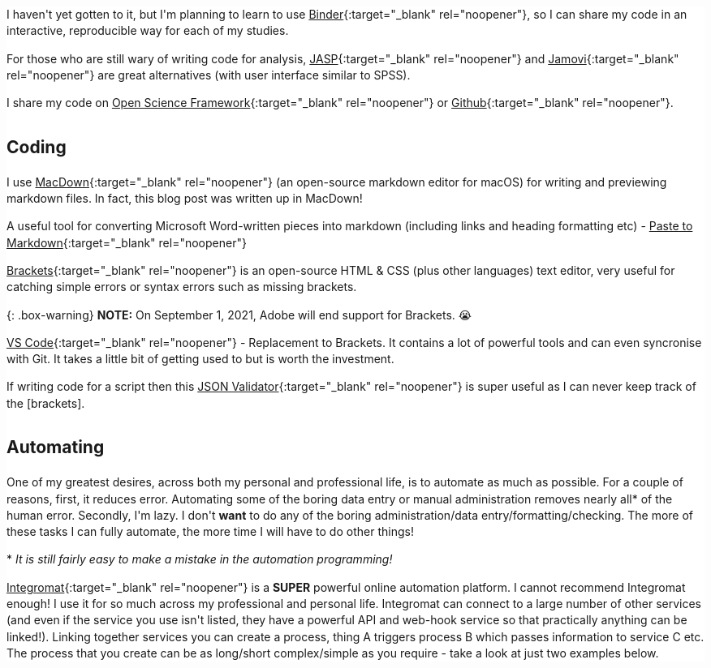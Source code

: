 I haven't yet gotten to it, but I'm planning to learn to use [Binder](https://mybinder.org/){:target="_blank" rel="noopener"}, so I can share my code in an interactive, reproducible way for each of my studies.

For those who are still wary of writing code for analysis, [JASP](https://jasp-stats.org/){:target="_blank" rel="noopener"} and [Jamovi](https://www.jamovi.org/){:target="_blank" rel="noopener"} are great alternatives (with user interface similar to SPSS).

I share my code on [Open Science Framework](https://osf.io/ekmyr/){:target="_blank" rel="noopener"} or [Github](https://github.com/BradKennedy-PhD){:target="_blank" rel="noopener"}.


## Coding

I use [MacDown](https://macdown.uranusjr.com/){:target="_blank" rel="noopener"} (an open-source markdown editor for macOS) for writing and previewing markdown files. In fact, this blog post was written up in MacDown!

A useful tool for converting Microsoft Word-written pieces into markdown (including links and heading formatting etc) - [Paste to Markdown](https://euangoddard.github.io/clipboard2markdown/){:target="_blank" rel="noopener"}

[Brackets](http://brackets.io/){:target="_blank" rel="noopener"} is an open-source HTML & CSS (plus other languages) text editor, very useful for catching simple errors or syntax errors such as missing brackets. 

{: .box-warning}
<i class="fas fa-exclamation icon-yellow" aria-hidden="true"></i> **NOTE:** On September 1, 2021, Adobe will end support for Brackets. :sob:   

[VS Code](https://code.visualstudio.com/){:target="_blank" rel="noopener"} - Replacement to Brackets. It contains a lot of powerful tools and can even syncronise with Git. It takes a little bit of getting used to but is worth the investment.

If writing code for a script then this [JSON Validator](https://jsonlint.com/){:target="_blank" rel="noopener"} is super useful as I can never keep track of the [brackets].

## Automating

One of my greatest desires, across both my personal and professional life, is to automate as much as possible. For a couple of reasons, first, it reduces error. Automating some of the boring data entry or manual administration removes nearly all* of the human error. Secondly, I'm lazy. I don't **want** to do any of the boring administration/data entry/formatting/checking. The more of these tasks I can fully automate, the more time I will have to do other things!

\* *It is still fairly easy to make a mistake in the automation programming!*

[Integromat](https://www.integromat.com/en/){:target="_blank" rel="noopener"} is a **SUPER** powerful online automation platform. I cannot recommend Integromat enough! I use it for so much across my professional and personal life. Integromat can connect to a large number of other services (and even if the service you use isn't listed, they have a powerful API and web-hook service so that practically anything can be linked!). Linking together services you can create a process, thing A triggers process B which passes information to service C etc. The process that you create can be as long/short complex/simple as you require - take a look at just two examples below. 
